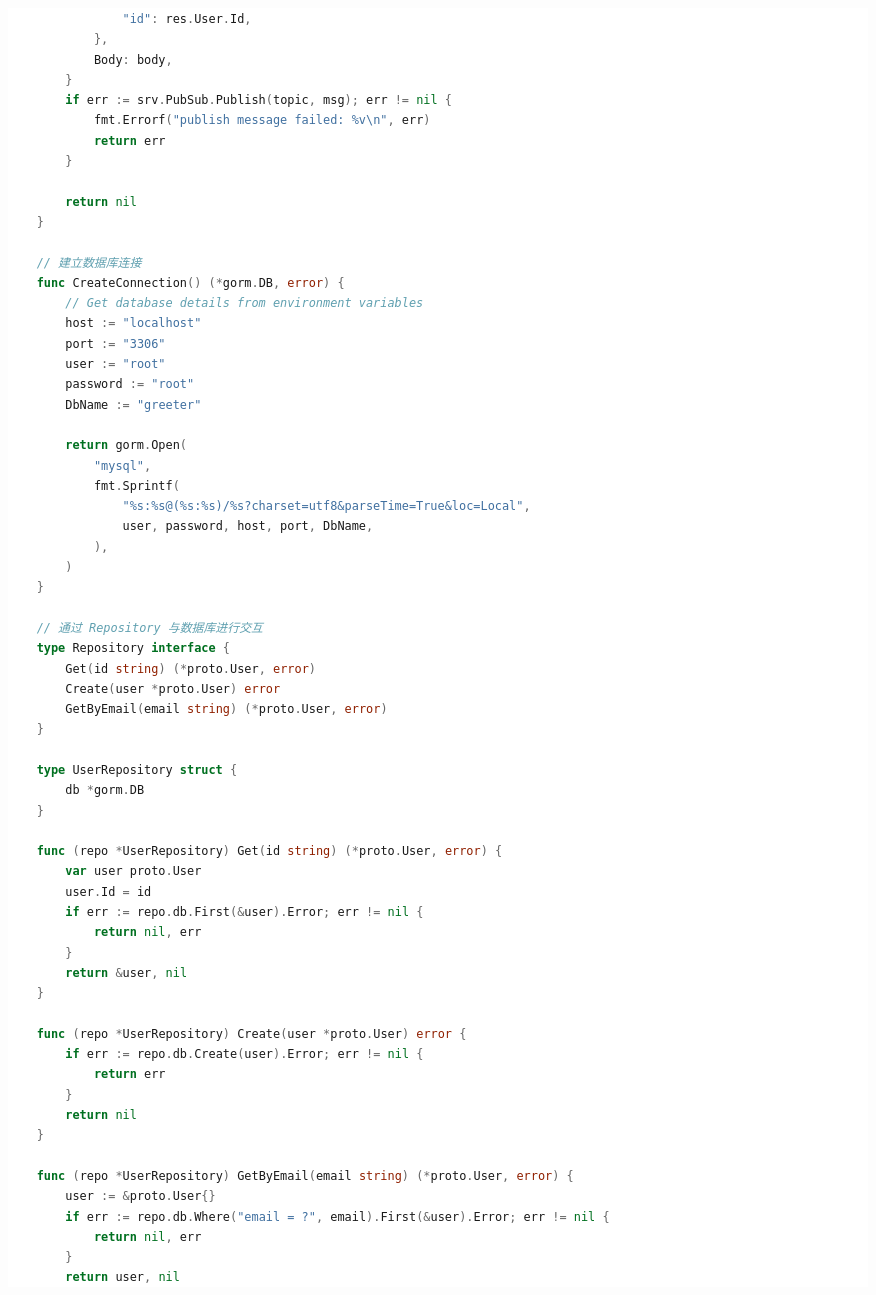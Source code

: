 ```go
                "id": res.User.Id,
            },
            Body: body,
        }
        if err := srv.PubSub.Publish(topic, msg); err != nil {
            fmt.Errorf("publish message failed: %v\n", err)
            return err
        }
    
        return nil
    }
    
    // 建立数据库连接
    func CreateConnection() (*gorm.DB, error) {
        // Get database details from environment variables
        host := "localhost"
        port := "3306"
        user := "root"
        password := "root"
        DbName := "greeter"
    
        return gorm.Open(
            "mysql",
            fmt.Sprintf(
                "%s:%s@(%s:%s)/%s?charset=utf8&parseTime=True&loc=Local",
                user, password, host, port, DbName,
            ),
        )
    }
    
    // 通过 Repository 与数据库进行交互
    type Repository interface {
        Get(id string) (*proto.User, error)
        Create(user *proto.User) error
        GetByEmail(email string) (*proto.User, error)
    }
    
    type UserRepository struct {
        db *gorm.DB
    }
    
    func (repo *UserRepository) Get(id string) (*proto.User, error) {
        var user proto.User
        user.Id = id
        if err := repo.db.First(&user).Error; err != nil {
            return nil, err
        }
        return &user, nil
    }
    
    func (repo *UserRepository) Create(user *proto.User) error {
        if err := repo.db.Create(user).Error; err != nil {
            return err
        }
        return nil
    }
    
    func (repo *UserRepository) GetByEmail(email string) (*proto.User, error) {
        user := &proto.User{}
        if err := repo.db.Where("email = ?", email).First(&user).Error; err != nil {
            return nil, err
        }
        return user, nil
```